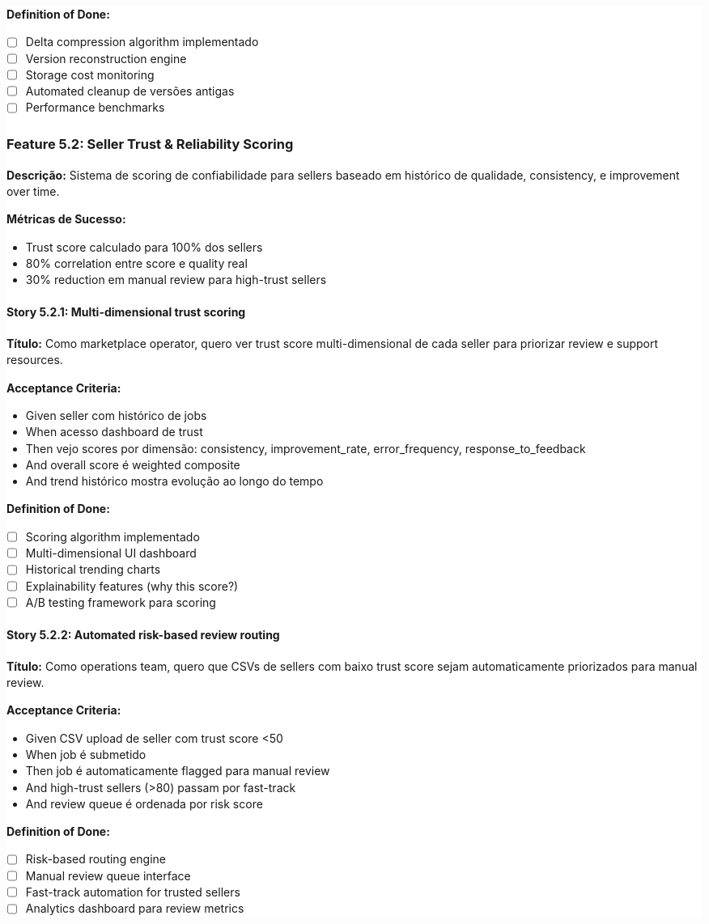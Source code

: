 **Definition of Done:**
- [ ] Delta compression algorithm implementado
- [ ] Version reconstruction engine
- [ ] Storage cost monitoring
- [ ] Automated cleanup de versões antigas
- [ ] Performance benchmarks

### Feature 5.2: Seller Trust & Reliability Scoring

**Descrição:** Sistema de scoring de confiabilidade para sellers baseado em histórico de qualidade, consistency, e improvement over time.

**Métricas de Sucesso:**
- Trust score calculado para 100% dos sellers
- 80% correlation entre score e quality real
- 30% reduction em manual review para high-trust sellers

#### Story 5.2.1: Multi-dimensional trust scoring

**Título:** Como marketplace operator, quero ver trust score multi-dimensional de cada seller para priorizar review e support resources.

**Acceptance Criteria:**
- Given seller com histórico de jobs
- When acesso dashboard de trust
- Then vejo scores por dimensão: consistency, improvement_rate, error_frequency, response_to_feedback
- And overall score é weighted composite
- And trend histórico mostra evolução ao longo do tempo

**Definition of Done:**
- [ ] Scoring algorithm implementado
- [ ] Multi-dimensional UI dashboard
- [ ] Historical trending charts
- [ ] Explainability features (why this score?)
- [ ] A/B testing framework para scoring

#### Story 5.2.2: Automated risk-based review routing

**Título:** Como operations team, quero que CSVs de sellers com baixo trust score sejam automaticamente priorizados para manual review.

**Acceptance Criteria:**
- Given CSV upload de seller com trust score <50
- When job é submetido
- Then job é automaticamente flagged para manual review
- And high-trust sellers (>80) passam por fast-track
- And review queue é ordenada por risk score

**Definition of Done:**
- [ ] Risk-based routing engine
- [ ] Manual review queue interface
- [ ] Fast-track automation for trusted sellers
- [ ] Analytics dashboard para review metrics

